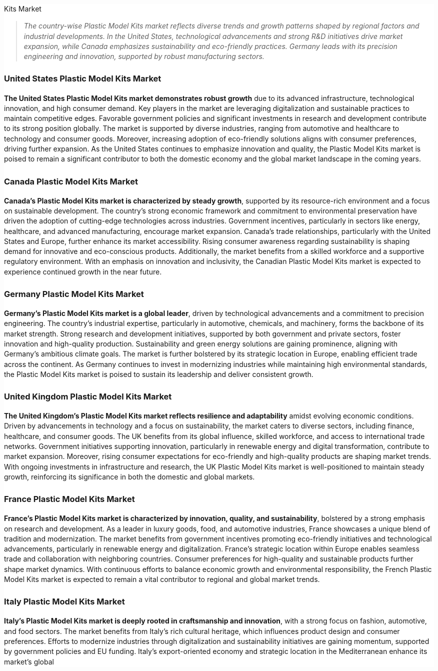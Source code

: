 Kits Market<br /></span></h1><blockquote><p><em><span class="">The country-wise Plastic Model Kits market reflects diverse trends and growth patterns shaped by regional factors and industrial developments. In the United States, technological advancements and strong R&amp;D initiatives drive market expansion, while Canada emphasizes sustainability and eco-friendly practices. Germany leads with its precision engineering and innovation, supported by robust manufacturing sectors.</span></em></p></blockquote><h3><strong>United States Plastic Model Kits Market</strong></h3><p><strong>The United States Plastic Model Kits market demonstrates robust growth</strong> due to its advanced infrastructure, technological innovation, and high consumer demand. Key players in the market are leveraging digitalization and sustainable practices to maintain competitive edges. Favorable government policies and significant investments in research and development contribute to its strong position globally. The market is supported by diverse industries, ranging from automotive and healthcare to technology and consumer goods. Moreover, increasing adoption of eco-friendly solutions aligns with consumer preferences, driving further expansion. As the United States continues to emphasize innovation and quality, the Plastic Model Kits market is poised to remain a significant contributor to both the domestic economy and the global market landscape in the coming years.</p><h3><strong>Canada Plastic Model Kits Market</strong></h3><p><strong>Canada&rsquo;s Plastic Model Kits market is characterized by steady growth</strong>, supported by its resource-rich environment and a focus on sustainable development. The country&rsquo;s strong economic framework and commitment to environmental preservation have driven the adoption of cutting-edge technologies across industries. Government incentives, particularly in sectors like energy, healthcare, and advanced manufacturing, encourage market expansion. Canada&rsquo;s trade relationships, particularly with the United States and Europe, further enhance its market accessibility. Rising consumer awareness regarding sustainability is shaping demand for innovative and eco-conscious products. Additionally, the market benefits from a skilled workforce and a supportive regulatory environment. With an emphasis on innovation and inclusivity, the Canadian Plastic Model Kits market is expected to experience continued growth in the near future.</p><h3><strong>Germany Plastic Model Kits Market</strong></h3><p><strong>Germany&rsquo;s Plastic Model Kits market is a global leader</strong>, driven by technological advancements and a commitment to precision engineering. The country&rsquo;s industrial expertise, particularly in automotive, chemicals, and machinery, forms the backbone of its market strength. Strong research and development initiatives, supported by both government and private sectors, foster innovation and high-quality production. Sustainability and green energy solutions are gaining prominence, aligning with Germany&rsquo;s ambitious climate goals. The market is further bolstered by its strategic location in Europe, enabling efficient trade across the continent. As Germany continues to invest in modernizing industries while maintaining high environmental standards, the Plastic Model Kits market is poised to sustain its leadership and deliver consistent growth.</p><h3><strong>United Kingdom Plastic Model Kits Market</strong></h3><p><strong>The United Kingdom&rsquo;s Plastic Model Kits market reflects resilience and adaptability</strong> amidst evolving economic conditions. Driven by advancements in technology and a focus on sustainability, the market caters to diverse sectors, including finance, healthcare, and consumer goods. The UK benefits from its global influence, skilled workforce, and access to international trade networks. Government initiatives supporting innovation, particularly in renewable energy and digital transformation, contribute to market expansion. Moreover, rising consumer expectations for eco-friendly and high-quality products are shaping market trends. With ongoing investments in infrastructure and research, the UK Plastic Model Kits market is well-positioned to maintain steady growth, reinforcing its significance in both the domestic and global markets.</p><h3><strong>France Plastic Model Kits Market</strong></h3><p><strong>France&rsquo;s Plastic Model Kits market is characterized by innovation, quality, and sustainability</strong>, bolstered by a strong emphasis on research and development. As a leader in luxury goods, food, and automotive industries, France showcases a unique blend of tradition and modernization. The market benefits from government incentives promoting eco-friendly initiatives and technological advancements, particularly in renewable energy and digitalization. France&rsquo;s strategic location within Europe enables seamless trade and collaboration with neighboring countries. Consumer preferences for high-quality and sustainable products further shape market dynamics. With continuous efforts to balance economic growth and environmental responsibility, the French Plastic Model Kits market is expected to remain a vital contributor to regional and global market trends.</p><h3><strong>Italy Plastic Model Kits Market</strong></h3><p><strong>Italy&rsquo;s Plastic Model Kits market is deeply rooted in craftsmanship and innovation</strong>, with a strong focus on fashion, automotive, and food sectors. The market benefits from Italy&rsquo;s rich cultural heritage, which influences product design and consumer preferences. Efforts to modernize industries through digitalization and sustainability initiatives are gaining momentum, supported by government policies and EU funding. Italy&rsquo;s export-oriented economy and strategic location in the Mediterranean enhance its market&rsquo;s global